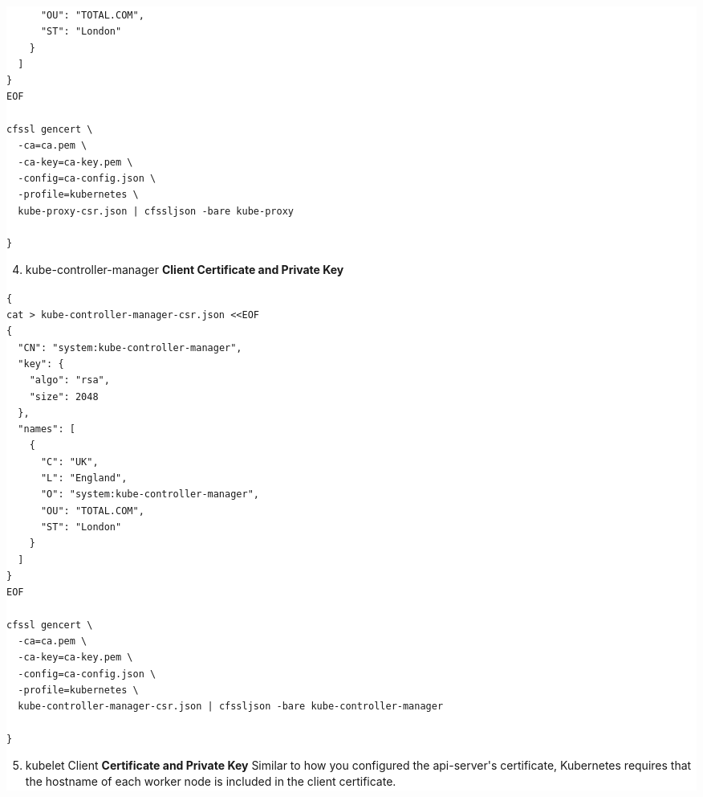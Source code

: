 ```
      "OU": "TOTAL.COM",
      "ST": "London"
    }
  ]
}
EOF

cfssl gencert \
  -ca=ca.pem \
  -ca-key=ca-key.pem \
  -config=ca-config.json \
  -profile=kubernetes \
  kube-proxy-csr.json | cfssljson -bare kube-proxy

}
```


4. kube-controller-manager **Client Certificate and Private Key**


```
{
cat > kube-controller-manager-csr.json <<EOF
{
  "CN": "system:kube-controller-manager",
  "key": {
    "algo": "rsa",
    "size": 2048
  },
  "names": [
    {
      "C": "UK",
      "L": "England",
      "O": "system:kube-controller-manager",
      "OU": "TOTAL.COM",
      "ST": "London"
    }
  ]
}
EOF

cfssl gencert \
  -ca=ca.pem \
  -ca-key=ca-key.pem \
  -config=ca-config.json \
  -profile=kubernetes \
  kube-controller-manager-csr.json | cfssljson -bare kube-controller-manager

}
```

5. kubelet Client **Certificate and Private Key**
Similar to how you configured the api-server's certificate, Kubernetes requires that the hostname of each worker node is included in
the client certificate.
